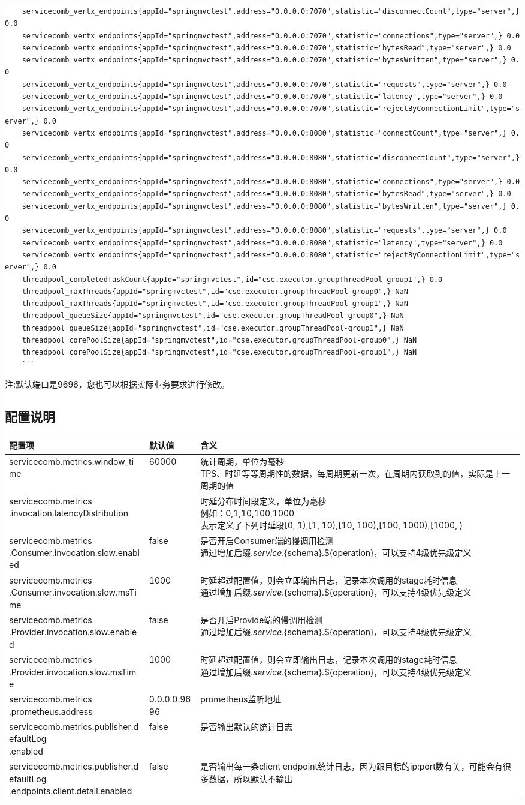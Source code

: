         servicecomb_vertx_endpoints{appId="springmvctest",address="0.0.0.0:7070",statistic="disconnectCount",type="server",} 0.0
        servicecomb_vertx_endpoints{appId="springmvctest",address="0.0.0.0:7070",statistic="connections",type="server",} 0.0
        servicecomb_vertx_endpoints{appId="springmvctest",address="0.0.0.0:7070",statistic="bytesRead",type="server",} 0.0
        servicecomb_vertx_endpoints{appId="springmvctest",address="0.0.0.0:7070",statistic="bytesWritten",type="server",} 0.0
        servicecomb_vertx_endpoints{appId="springmvctest",address="0.0.0.0:7070",statistic="requests",type="server",} 0.0
        servicecomb_vertx_endpoints{appId="springmvctest",address="0.0.0.0:7070",statistic="latency",type="server",} 0.0
        servicecomb_vertx_endpoints{appId="springmvctest",address="0.0.0.0:7070",statistic="rejectByConnectionLimit",type="server",} 0.0
        servicecomb_vertx_endpoints{appId="springmvctest",address="0.0.0.0:8080",statistic="connectCount",type="server",} 0.0
        servicecomb_vertx_endpoints{appId="springmvctest",address="0.0.0.0:8080",statistic="disconnectCount",type="server",} 0.0
        servicecomb_vertx_endpoints{appId="springmvctest",address="0.0.0.0:8080",statistic="connections",type="server",} 0.0
        servicecomb_vertx_endpoints{appId="springmvctest",address="0.0.0.0:8080",statistic="bytesRead",type="server",} 0.0
        servicecomb_vertx_endpoints{appId="springmvctest",address="0.0.0.0:8080",statistic="bytesWritten",type="server",} 0.0
        servicecomb_vertx_endpoints{appId="springmvctest",address="0.0.0.0:8080",statistic="requests",type="server",} 0.0
        servicecomb_vertx_endpoints{appId="springmvctest",address="0.0.0.0:8080",statistic="latency",type="server",} 0.0
        servicecomb_vertx_endpoints{appId="springmvctest",address="0.0.0.0:8080",statistic="rejectByConnectionLimit",type="server",} 0.0
        threadpool_completedTaskCount{appId="springmvctest",id="cse.executor.groupThreadPool-group1",} 0.0
        threadpool_maxThreads{appId="springmvctest",id="cse.executor.groupThreadPool-group0",} NaN
        threadpool_maxThreads{appId="springmvctest",id="cse.executor.groupThreadPool-group1",} NaN
        threadpool_queueSize{appId="springmvctest",id="cse.executor.groupThreadPool-group0",} NaN
        threadpool_queueSize{appId="springmvctest",id="cse.executor.groupThreadPool-group1",} NaN
        threadpool_corePoolSize{appId="springmvctest",id="cse.executor.groupThreadPool-group0",} NaN
        threadpool_corePoolSize{appId="springmvctest",id="cse.executor.groupThreadPool-group1",} NaN
        ```

注:默认端口是9696，您也可以根据实际业务要求进行修改。

## 配置说明

<div class="metrics-cfg"></div>

| 配置项 | 默认值 | 含义 |
| :--- | :--- | :--- |
| servicecomb.metrics.window_time                | 60000 | 统计周期，单位为毫秒<br>TPS、时延等等周期性的数据，每周期更新一次，在周期内获取到的值，实际是上一周期的值 |
| servicecomb.metrics<br>.invocation.latencyDistribution          |       | 时延分布时间段定义，单位为毫秒<br>例如：0,1,10,100,1000<br>表示定义了下列时延段[0, 1),[1, 10),[10, 100),[100, 1000),[1000, ) |
| servicecomb.metrics<br>.Consumer.invocation.slow.enabled | false | 是否开启Consumer端的慢调用检测<br>通过增加后缀.${service}.${schema}.${operation}，可以支持4级优先级定义 |
| servicecomb.metrics<br>.Consumer.invocation.slow.msTime | 1000 | 时延超过配置值，则会立即输出日志，记录本次调用的stage耗时信息<br>通过增加后缀.${service}.${schema}.${operation}，可以支持4级优先级定义 |
| servicecomb.metrics<br>.Provider.invocation.slow.enabled | false | 是否开启Provide端的慢调用检测<br>通过增加后缀.${service}.${schema}.${operation}，可以支持4级优先级定义 |
| servicecomb.metrics<br>.Provider.invocation.slow.msTime | 1000 | 时延超过配置值，则会立即输出日志，记录本次调用的stage耗时信息<br>通过增加后缀.${service}.${schema}.${operation}，可以支持4级优先级定义 |
| servicecomb.metrics<br>.prometheus.address | 0.0.0.0:9696 | prometheus监听地址 |
| servicecomb.metrics.publisher.defaultLog<br>.enabled | false | 是否输出默认的统计日志 |
| servicecomb.metrics.publisher.defaultLog<br>.endpoints.client.detail.enabled | false | 是否输出每一条client endpoint统计日志，因为跟目标的ip:port数有关，可能会有很多数据，所以默认不输出 |
